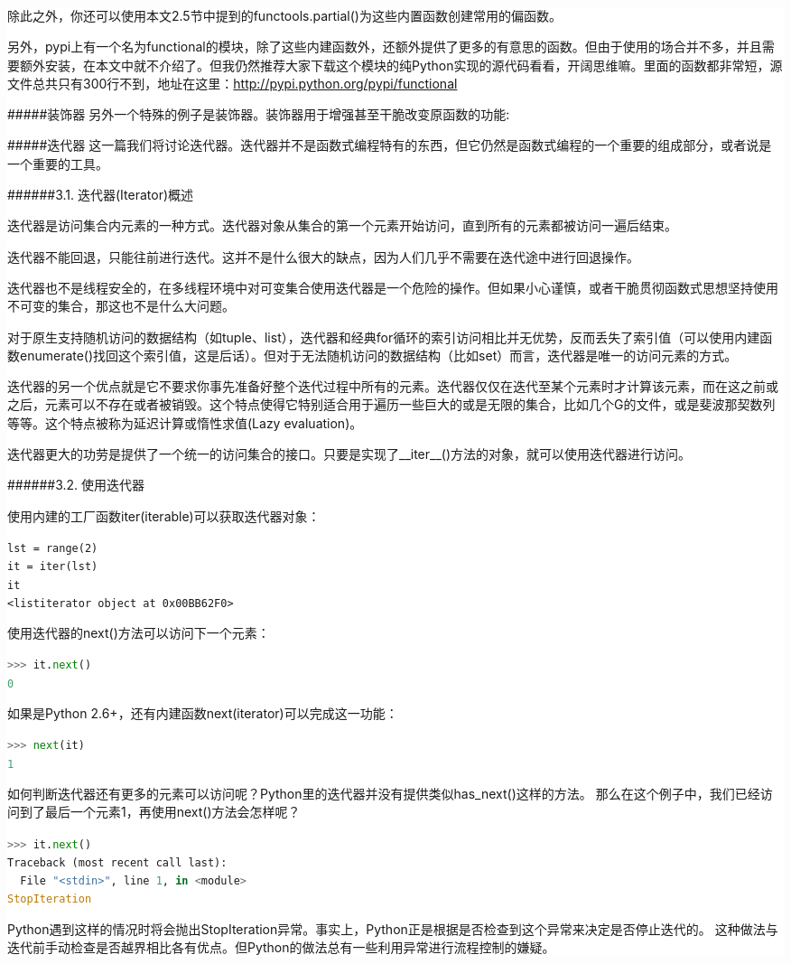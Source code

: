 除此之外，你还可以使用本文2.5节中提到的functools.partial()为这些内置函数创建常用的偏函数。

另外，pypi上有一个名为functional的模块，除了这些内建函数外，还额外提供了更多的有意思的函数。但由于使用的场合并不多，并且需要额外安装，在本文中就不介绍了。但我仍然推荐大家下载这个模块的纯Python实现的源代码看看，开阔思维嘛。里面的函数都非常短，源文件总共只有300行不到，地址在这里：http://pypi.python.org/pypi/functional



#####装饰器
另外一个特殊的例子是装饰器。装饰器用于增强甚至干脆改变原函数的功能:


#####迭代器
这一篇我们将讨论迭代器。迭代器并不是函数式编程特有的东西，但它仍然是函数式编程的一个重要的组成部分，或者说是一个重要的工具。

######3.1. 迭代器(Iterator)概述

迭代器是访问集合内元素的一种方式。迭代器对象从集合的第一个元素开始访问，直到所有的元素都被访问一遍后结束。

迭代器不能回退，只能往前进行迭代。这并不是什么很大的缺点，因为人们几乎不需要在迭代途中进行回退操作。

迭代器也不是线程安全的，在多线程环境中对可变集合使用迭代器是一个危险的操作。但如果小心谨慎，或者干脆贯彻函数式思想坚持使用不可变的集合，那这也不是什么大问题。

对于原生支持随机访问的数据结构（如tuple、list），迭代器和经典for循环的索引访问相比并无优势，反而丢失了索引值（可以使用内建函数enumerate()找回这个索引值，这是后话）。但对于无法随机访问的数据结构（比如set）而言，迭代器是唯一的访问元素的方式。

迭代器的另一个优点就是它不要求你事先准备好整个迭代过程中所有的元素。迭代器仅仅在迭代至某个元素时才计算该元素，而在这之前或之后，元素可以不存在或者被销毁。这个特点使得它特别适合用于遍历一些巨大的或是无限的集合，比如几个G的文件，或是斐波那契数列等等。这个特点被称为延迟计算或惰性求值(Lazy evaluation)。

迭代器更大的功劳是提供了一个统一的访问集合的接口。只要是实现了__iter__()方法的对象，就可以使用迭代器进行访问。

######3.2. 使用迭代器

使用内建的工厂函数iter(iterable)可以获取迭代器对象：
```shell
lst = range(2)
it = iter(lst)
it
<listiterator object at 0x00BB62F0>
```
使用迭代器的next()方法可以访问下一个元素：
```python
>>> it.next()
0
```
如果是Python 2.6+，还有内建函数next(iterator)可以完成这一功能：
```python
>>> next(it)
1
```
如何判断迭代器还有更多的元素可以访问呢？Python里的迭代器并没有提供类似has_next()这样的方法。 
那么在这个例子中，我们已经访问到了最后一个元素1，再使用next()方法会怎样呢？

```python	
>>> it.next()
Traceback (most recent call last):
  File "<stdin>", line 1, in <module>
StopIteration
```
Python遇到这样的情况时将会抛出StopIteration异常。事实上，Python正是根据是否检查到这个异常来决定是否停止迭代的。 
这种做法与迭代前手动检查是否越界相比各有优点。但Python的做法总有一些利用异常进行流程控制的嫌疑。
